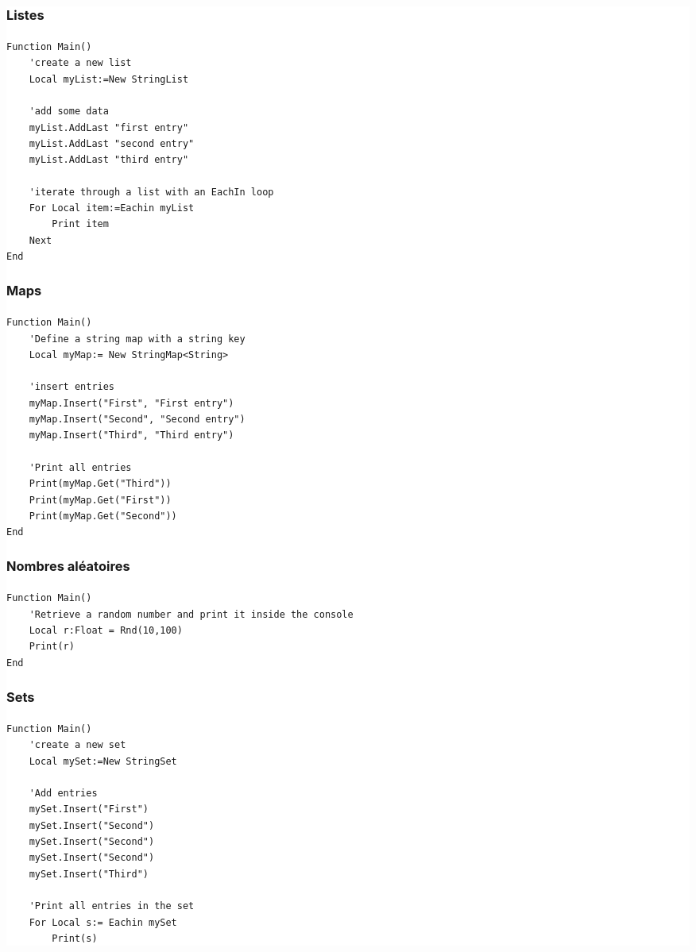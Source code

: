 ### Listes

```
Function Main()
    'create a new list
    Local myList:=New StringList

    'add some data
    myList.AddLast "first entry"
    myList.AddLast "second entry"
    myList.AddLast "third entry"

    'iterate through a list with an EachIn loop
    For Local item:=Eachin myList
        Print item
    Next
End
```

### Maps

```
Function Main()
    'Define a string map with a string key
    Local myMap:= New StringMap<String>

    'insert entries
    myMap.Insert("First", "First entry")
    myMap.Insert("Second", "Second entry")
    myMap.Insert("Third", "Third entry")

    'Print all entries
    Print(myMap.Get("Third"))
    Print(myMap.Get("First"))
    Print(myMap.Get("Second"))
End
```

### Nombres aléatoires

```
Function Main()
    'Retrieve a random number and print it inside the console
    Local r:Float = Rnd(10,100)
    Print(r)
End
```

### Sets

```
Function Main()
    'create a new set
    Local mySet:=New StringSet

    'Add entries
    mySet.Insert("First")
    mySet.Insert("Second")
    mySet.Insert("Second")
    mySet.Insert("Second")
    mySet.Insert("Third")

    'Print all entries in the set
    For Local s:= Eachin mySet
        Print(s)
```